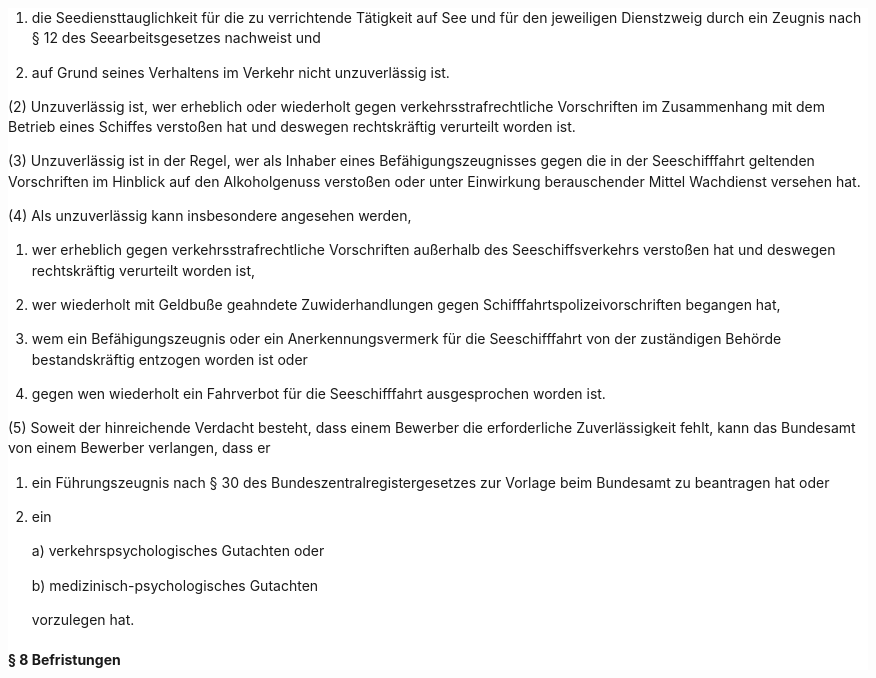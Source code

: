 1.  die Seediensttauglichkeit für die zu verrichtende Tätigkeit auf See
    und für den jeweiligen Dienstzweig durch ein Zeugnis nach § 12 des
    Seearbeitsgesetzes nachweist und


2.  auf Grund seines Verhaltens im Verkehr nicht unzuverlässig ist.




(2) Unzuverlässig ist, wer erheblich oder wiederholt gegen
verkehrsstrafrechtliche Vorschriften im Zusammenhang mit dem Betrieb
eines Schiffes verstoßen hat und deswegen rechtskräftig verurteilt
worden ist.

(3) Unzuverlässig ist in der Regel, wer als Inhaber eines
Befähigungszeugnisses gegen die in der Seeschifffahrt geltenden
Vorschriften im Hinblick auf den Alkoholgenuss verstoßen oder unter
Einwirkung berauschender Mittel Wachdienst versehen hat.

(4) Als unzuverlässig kann insbesondere angesehen werden,

1.  wer erheblich gegen verkehrsstrafrechtliche Vorschriften außerhalb des
    Seeschiffsverkehrs verstoßen hat und deswegen rechtskräftig verurteilt
    worden ist,


2.  wer wiederholt mit Geldbuße geahndete Zuwiderhandlungen gegen
    Schifffahrtspolizeivorschriften begangen hat,


3.  wem ein Befähigungszeugnis oder ein Anerkennungsvermerk für die
    Seeschifffahrt von der zuständigen Behörde bestandskräftig entzogen
    worden ist oder


4.  gegen wen wiederholt ein Fahrverbot für die Seeschifffahrt
    ausgesprochen worden ist.




(5) Soweit der hinreichende Verdacht besteht, dass einem Bewerber die
erforderliche Zuverlässigkeit fehlt, kann das Bundesamt von einem
Bewerber verlangen, dass er

1.  ein Führungszeugnis nach § 30 des Bundeszentralregistergesetzes zur
    Vorlage beim Bundesamt zu beantragen hat oder


2.  ein

    a)  verkehrspsychologisches Gutachten oder


    b)  medizinisch-psychologisches Gutachten



    vorzulegen hat.





#### § 8 Befristungen
